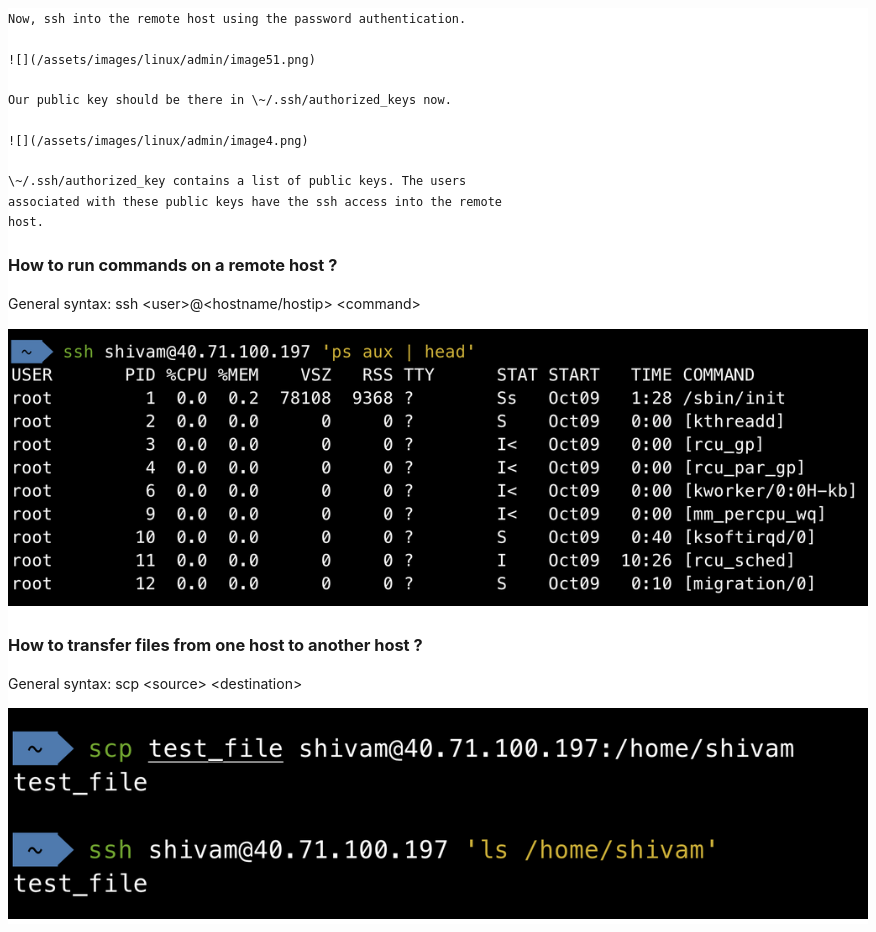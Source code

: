     Now, ssh into the remote host using the password authentication.

    ![](/assets/images/linux/admin/image51.png)

    Our public key should be there in \~/.ssh/authorized_keys now.

    ![](/assets/images/linux/admin/image4.png)

    \~/.ssh/authorized_key contains a list of public keys. The users
    associated with these public keys have the ssh access into the remote
    host.


### How to run commands on a remote host ?

General syntax: ssh \<user\>@\<hostname/hostip\> \<command\>

![](/assets/images/linux/admin/image14.png)

### How to transfer files from one host to another host ?

General syntax: scp \<source\> \<destination\>

![](/assets/images/linux/admin/image32.png)
